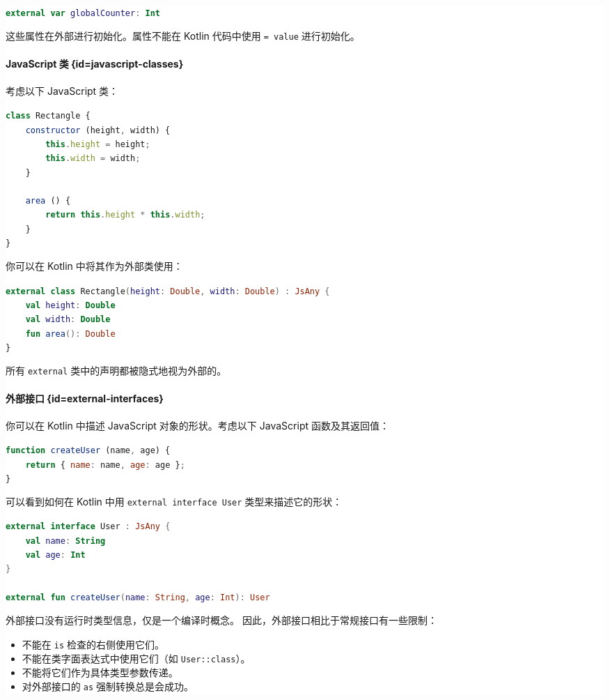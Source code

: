 ```kotlin
external var globalCounter: Int
```

这些属性在外部进行初始化。属性不能在 Kotlin 代码中使用 `= value` 进行初始化。

#### JavaScript 类 {id=javascript-classes}

考虑以下 JavaScript 类：

```javascript
class Rectangle {
    constructor (height, width) {
        this.height = height;
        this.width = width;
    }

    area () {
        return this.height * this.width;
    }
}
```

你可以在 Kotlin 中将其作为外部类使用：

```kotlin
external class Rectangle(height: Double, width: Double) : JsAny {
    val height: Double
    val width: Double
    fun area(): Double
}
```

所有 `external` 类中的声明都被隐式地视为外部的。

#### 外部接口 {id=external-interfaces}

你可以在 Kotlin 中描述 JavaScript 对象的形状。考虑以下 JavaScript 函数及其返回值：

```javascript
function createUser (name, age) {
    return { name: name, age: age };
}
```

可以看到如何在 Kotlin 中用 `external interface User` 类型来描述它的形状：

```kotlin
external interface User : JsAny {
    val name: String
    val age: Int
}

external fun createUser(name: String, age: Int): User
```

外部接口没有运行时类型信息，仅是一个编译时概念。
因此，外部接口相比于常规接口有一些限制：
* 不能在 `is` 检查的右侧使用它们。
* 不能在类字面表达式中使用它们（如 `User::class`）。
* 不能将它们作为具体类型参数传递。
* 对外部接口的 `as` 强制转换总是会成功。
